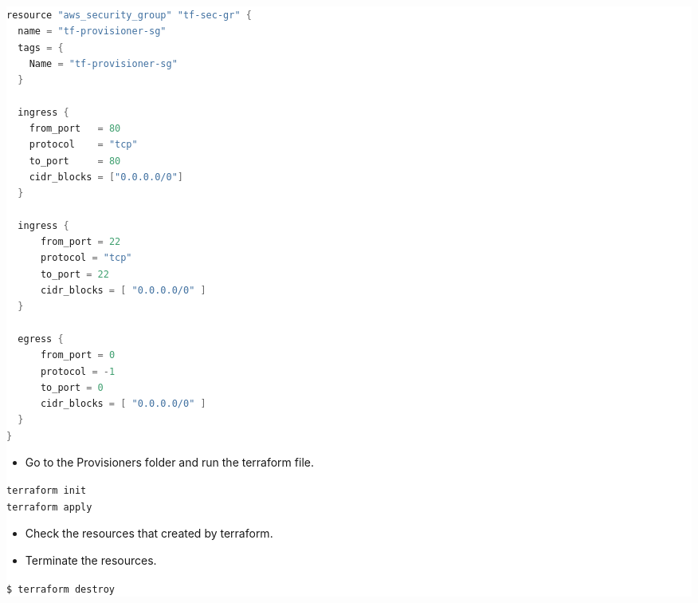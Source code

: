 ```go
resource "aws_security_group" "tf-sec-gr" {
  name = "tf-provisioner-sg"
  tags = {
    Name = "tf-provisioner-sg"
  }

  ingress {
    from_port   = 80
    protocol    = "tcp"
    to_port     = 80
    cidr_blocks = ["0.0.0.0/0"]
  }

  ingress {
      from_port = 22
      protocol = "tcp"
      to_port = 22
      cidr_blocks = [ "0.0.0.0/0" ]
  }

  egress {
      from_port = 0
      protocol = -1
      to_port = 0
      cidr_blocks = [ "0.0.0.0/0" ]
  }
}
```

- Go to the Provisioners folder and run the terraform file.

```bash
terraform init
terraform apply
```

- Check the resources that created by terraform.

- Terminate the resources.

```bash
$ terraform destroy
```
